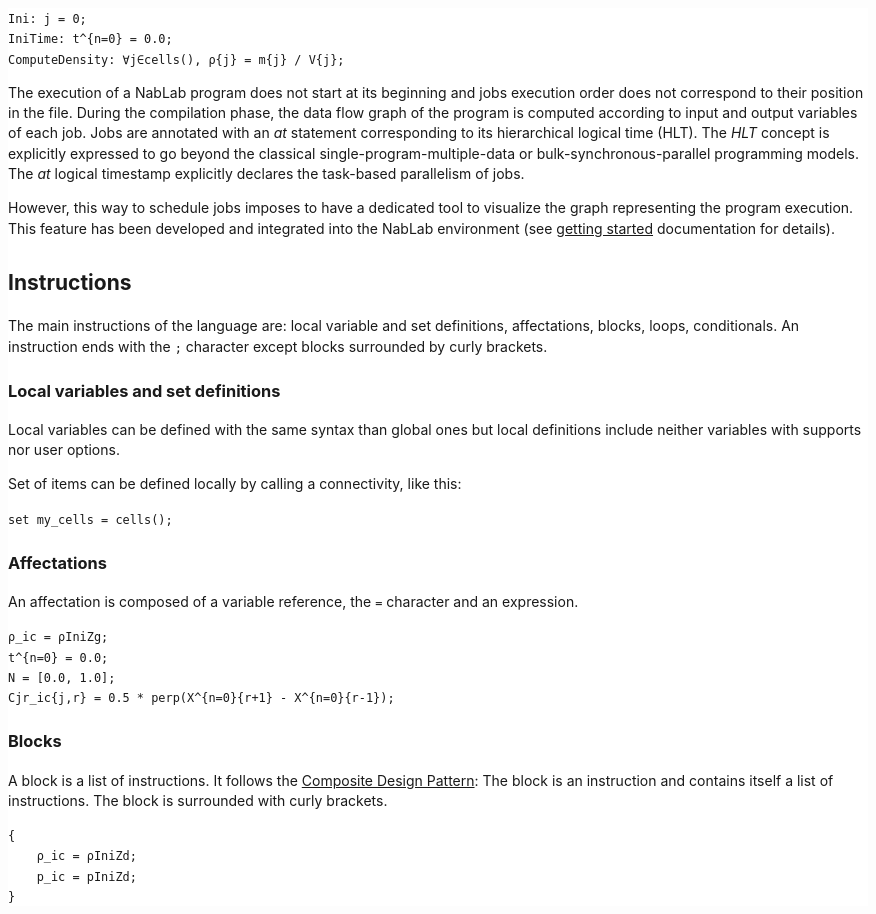 ```
Ini: j = 0;
IniTime: t^{n=0} = 0.0;
ComputeDensity: ∀j∈cells(), ρ{j} = m{j} / V{j};
```

The execution of a NabLab program does not start at its beginning and jobs execution order does not correspond to their position in the file. During the compilation phase, the data flow graph of the program is computed according to input and output variables of each job. Jobs are annotated with an *at* statement corresponding to its hierarchical logical time (HLT). The *HLT* concept is explicitly expressed to go beyond the classical single-program-multiple-data or bulk-synchronous-parallel programming models. The *at* logical timestamp explicitly declares the task-based parallelism of jobs.

However, this way to schedule jobs imposes to have a dedicated tool to visualize the graph representing the program execution. This feature has been developed and integrated into the NabLab environment (see [getting started](../gettingstarted) documentation  for details).

## Instructions

The main instructions of the language are: local variable and set definitions, affectations, blocks, loops, conditionals.
An instruction ends with the `;` character except blocks surrounded by curly brackets.

### Local variables and set definitions

Local variables can be defined with the same syntax than global ones but local definitions include neither variables with supports nor user options.

Set of items can be defined locally by calling a connectivity, like this:
```
set my_cells = cells();
```

### Affectations

An affectation is composed of a variable reference, the `=` character and an expression.

```
ρ_ic = ρIniZg;
t^{n=0} = 0.0;
N = [0.0, 1.0];
Cjr_ic{j,r} = 0.5 * perp(X^{n=0}{r+1} - X^{n=0}{r-1});
```

### Blocks

A block is a list of instructions. It follows the [Composite Design Pattern](https://en.wikipedia.org/wiki/Composite_pattern): The block is an instruction and contains itself a list of instructions. The block is surrounded with curly brackets.

```
{
	ρ_ic = ρIniZd;
	p_ic = pIniZd;
}
```
